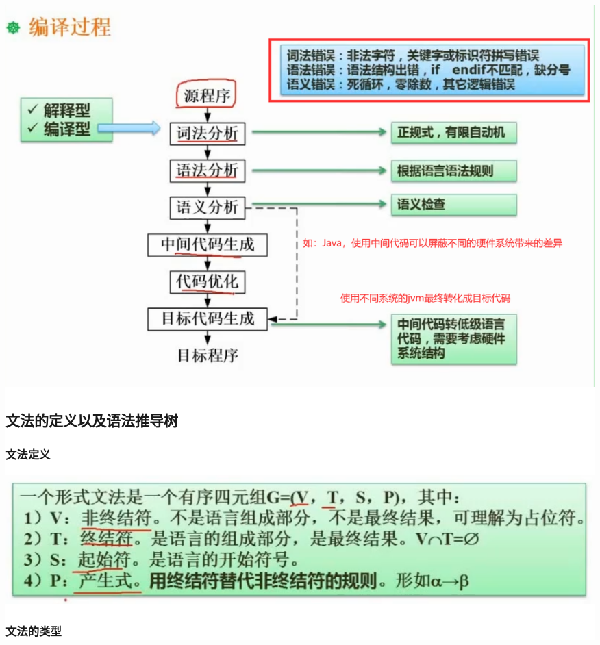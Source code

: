 ![image-20230912074232086](../images/image-20230912074232086.png)

## 文法的定义以及语法推导树

### 文法定义

![image-20230912074552385](../images/image-20230912074552385.png)

### 文法的类型
